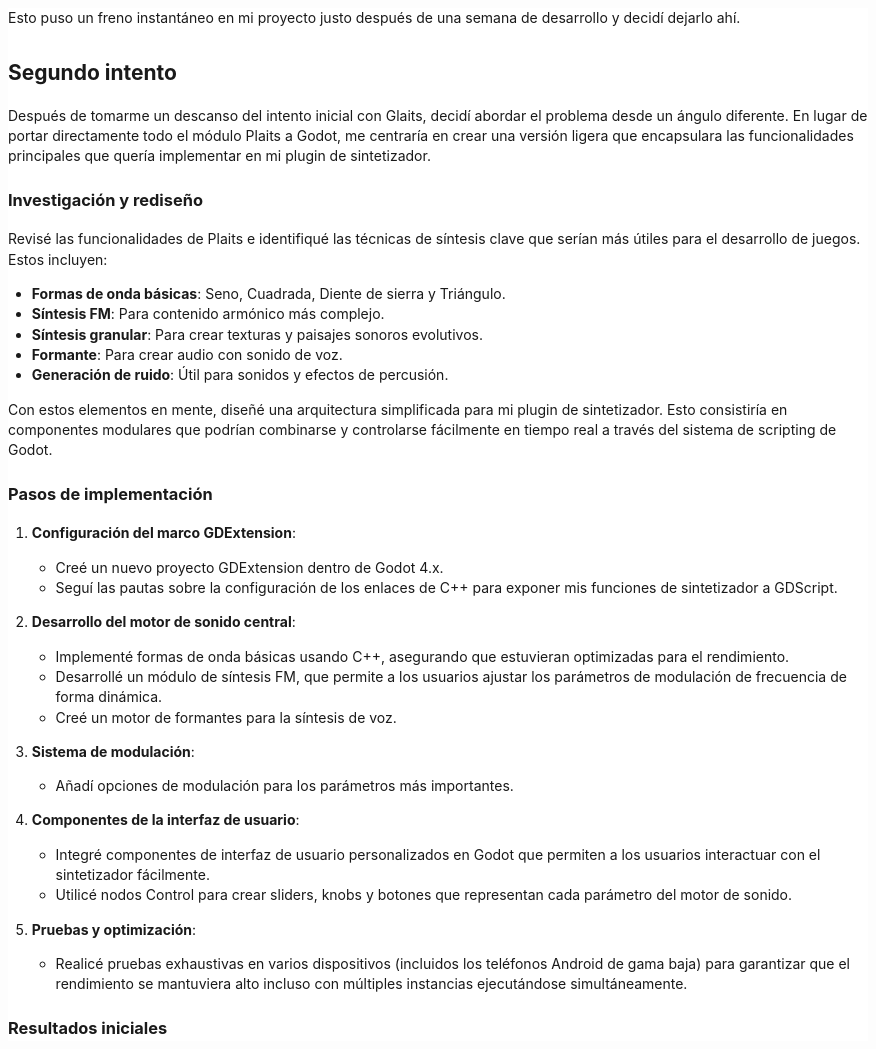 Esto puso un freno instantáneo en mi proyecto justo después de una semana de desarrollo y decidí dejarlo ahí.

## Segundo intento

Después de tomarme un descanso del intento inicial con Glaits, decidí abordar el problema desde un ángulo diferente. En lugar de portar directamente todo el módulo Plaits a Godot, me centraría en crear una versión ligera que encapsulara las funcionalidades principales que quería implementar en mi plugin de sintetizador.

### Investigación y rediseño

Revisé las funcionalidades de Plaits e identifiqué las técnicas de síntesis clave que serían más útiles para el desarrollo de juegos. Estos incluyen:

- **Formas de onda básicas**: Seno, Cuadrada, Diente de sierra y Triángulo.
- **Síntesis FM**: Para contenido armónico más complejo.
- **Síntesis granular**: Para crear texturas y paisajes sonoros evolutivos.
- **Formante**: Para crear audio con sonido de voz.
- **Generación de ruido**: Útil para sonidos y efectos de percusión.

Con estos elementos en mente, diseñé una arquitectura simplificada para mi plugin de sintetizador. Esto consistiría en componentes modulares que podrían combinarse y controlarse fácilmente en tiempo real a través del sistema de scripting de Godot.

### Pasos de implementación

1. **Configuración del marco GDExtension**:
   - Creé un nuevo proyecto GDExtension dentro de Godot 4.x.
   - Seguí las pautas sobre la configuración de los enlaces de C++ para exponer mis funciones de sintetizador a GDScript.

2. **Desarrollo del motor de sonido central**:
   - Implementé formas de onda básicas usando C++, asegurando que estuvieran optimizadas para el rendimiento.
   - Desarrollé un módulo de síntesis FM, que permite a los usuarios ajustar los parámetros de modulación de frecuencia de forma dinámica.
   - Creé un motor de formantes para la síntesis de voz.

3. **Sistema de modulación**:
   - Añadí opciones de modulación para los parámetros más importantes.

4. **Componentes de la interfaz de usuario**:
   - Integré componentes de interfaz de usuario personalizados en Godot que permiten a los usuarios interactuar con el sintetizador fácilmente.
   - Utilicé nodos Control para crear sliders, knobs y botones que representan cada parámetro del motor de sonido.

5. **Pruebas y optimización**:
   - Realicé pruebas exhaustivas en varios dispositivos (incluidos los teléfonos Android de gama baja) para garantizar que el rendimiento se mantuviera alto incluso con múltiples instancias ejecutándose simultáneamente.

### Resultados iniciales
